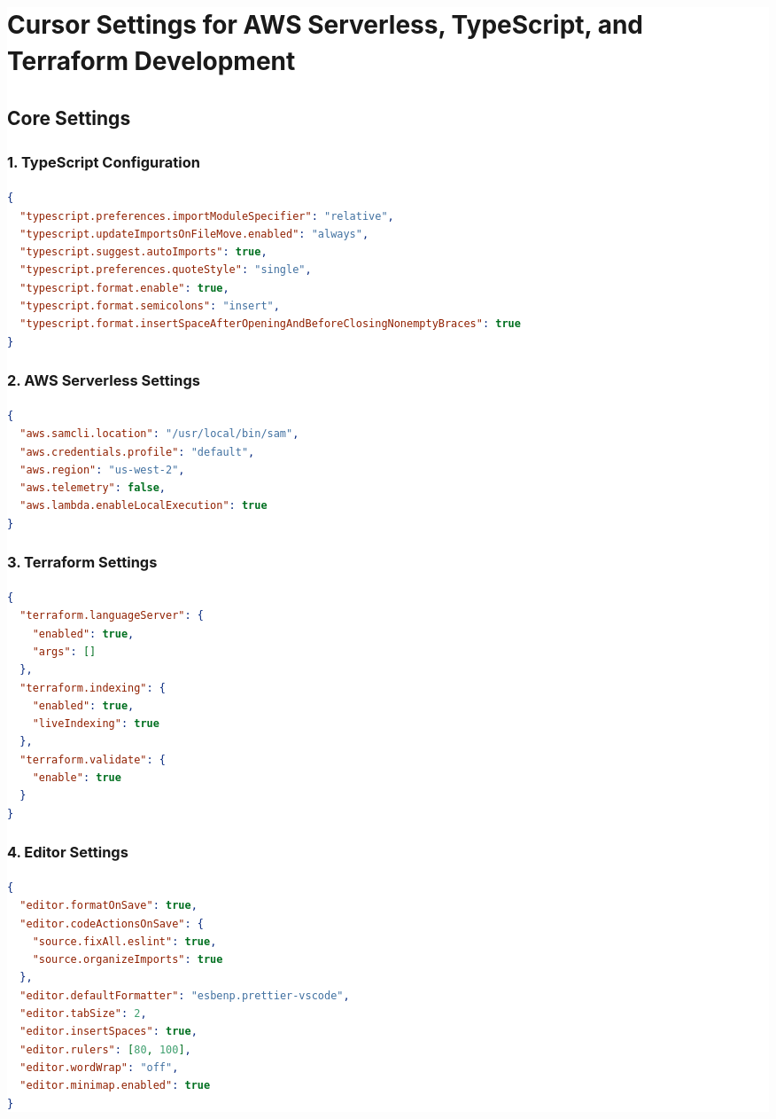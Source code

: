 # Cursor Settings for AWS Serverless, TypeScript, and Terraform Development

## Core Settings

### 1. TypeScript Configuration
```json
{
  "typescript.preferences.importModuleSpecifier": "relative",
  "typescript.updateImportsOnFileMove.enabled": "always",
  "typescript.suggest.autoImports": true,
  "typescript.preferences.quoteStyle": "single",
  "typescript.format.enable": true,
  "typescript.format.semicolons": "insert",
  "typescript.format.insertSpaceAfterOpeningAndBeforeClosingNonemptyBraces": true
}
```

### 2. AWS Serverless Settings
```json
{
  "aws.samcli.location": "/usr/local/bin/sam",
  "aws.credentials.profile": "default",
  "aws.region": "us-west-2",
  "aws.telemetry": false,
  "aws.lambda.enableLocalExecution": true
}
```

### 3. Terraform Settings
```json
{
  "terraform.languageServer": {
    "enabled": true,
    "args": []
  },
  "terraform.indexing": {
    "enabled": true,
    "liveIndexing": true
  },
  "terraform.validate": {
    "enable": true
  }
}
```

### 4. Editor Settings
```json
{
  "editor.formatOnSave": true,
  "editor.codeActionsOnSave": {
    "source.fixAll.eslint": true,
    "source.organizeImports": true
  },
  "editor.defaultFormatter": "esbenp.prettier-vscode",
  "editor.tabSize": 2,
  "editor.insertSpaces": true,
  "editor.rulers": [80, 100],
  "editor.wordWrap": "off",
  "editor.minimap.enabled": true
}
```